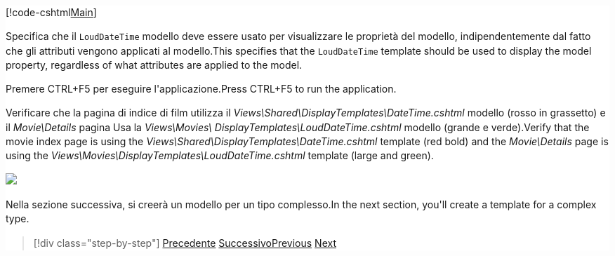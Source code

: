 [!code-cshtml[Main](using-the-html5-and-jquery-ui-datepicker-popup-calendar-with-aspnet-mvc-part-2/samples/sample9.cshtml)]

<span data-ttu-id="3f06f-183">Specifica che il `LoudDateTime` modello deve essere usato per visualizzare le proprietà del modello, indipendentemente dal fatto che gli attributi vengono applicati al modello.</span><span class="sxs-lookup"><span data-stu-id="3f06f-183">This specifies that the `LoudDateTime` template should be used to display the model property, regardless of what attributes are applied to the model.</span></span>

<span data-ttu-id="3f06f-184">Premere CTRL+F5 per eseguire l'applicazione.</span><span class="sxs-lookup"><span data-stu-id="3f06f-184">Press CTRL+F5 to run the application.</span></span>

<span data-ttu-id="3f06f-185">Verificare che la pagina di indice di film utilizza il *Views\Shared\DisplayTemplates\DateTime.cshtml* modello (rosso in grassetto) e il *Movie\Details* pagina Usa la *Views\Movies\ DisplayTemplates\LoudDateTime.cshtml* modello (grande e verde).</span><span class="sxs-lookup"><span data-stu-id="3f06f-185">Verify that the movie index page is using the *Views\Shared\DisplayTemplates\DateTime.cshtml* template (red bold) and the *Movie\Details* page is using the *Views\Movies\DisplayTemplates\LoudDateTime.cshtml* template (large and green).</span></span>

![](using-the-html5-and-jquery-ui-datepicker-popup-calendar-with-aspnet-mvc-part-2/_static/image5.png)

<span data-ttu-id="3f06f-186">Nella sezione successiva, si creerà un modello per un tipo complesso.</span><span class="sxs-lookup"><span data-stu-id="3f06f-186">In the next section, you'll create a template for a complex type.</span></span>

> [!div class="step-by-step"]
> <span data-ttu-id="3f06f-187">[Precedente](using-the-html5-and-jquery-ui-datepicker-popup-calendar-with-aspnet-mvc-part-1.md)
> [Successivo](using-the-html5-and-jquery-ui-datepicker-popup-calendar-with-aspnet-mvc-part-3.md)</span><span class="sxs-lookup"><span data-stu-id="3f06f-187">[Previous](using-the-html5-and-jquery-ui-datepicker-popup-calendar-with-aspnet-mvc-part-1.md)
[Next](using-the-html5-and-jquery-ui-datepicker-popup-calendar-with-aspnet-mvc-part-3.md)</span></span>
